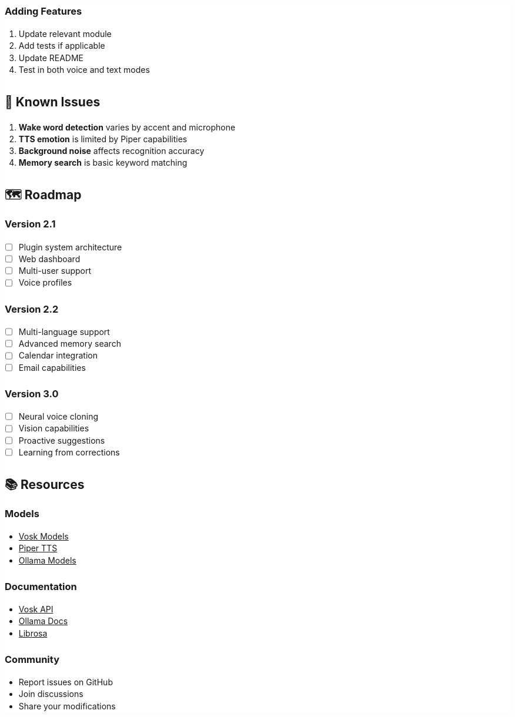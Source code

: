 ### Adding Features
1. Update relevant module
2. Add tests if applicable
3. Update README
4. Test in both voice and text modes

## 🐛 Known Issues

1. **Wake word detection** varies by accent and microphone
2. **TTS emotion** is limited by Piper capabilities
3. **Background noise** affects recognition accuracy
4. **Memory search** is basic keyword matching

## 🗺️ Roadmap

### Version 2.1
- [ ] Plugin system architecture
- [ ] Web dashboard
- [ ] Multi-user support
- [ ] Voice profiles

### Version 2.2
- [ ] Multi-language support
- [ ] Advanced memory search
- [ ] Calendar integration
- [ ] Email capabilities

### Version 3.0
- [ ] Neural voice cloning
- [ ] Vision capabilities
- [ ] Proactive suggestions
- [ ] Learning from corrections

## 📚 Resources

### Models
- [Vosk Models](https://alphacephei.com/vosk/models)
- [Piper TTS](https://github.com/rhasspy/piper)
- [Ollama Models](https://ollama.ai/library)

### Documentation
- [Vosk API](https://alphacephei.com/vosk/api)
- [Ollama Docs](https://github.com/jmorganca/ollama)
- [Librosa](https://librosa.org/doc/latest/index.html)

### Community
- Report issues on GitHub
- Join discussions
- Share your modifications
